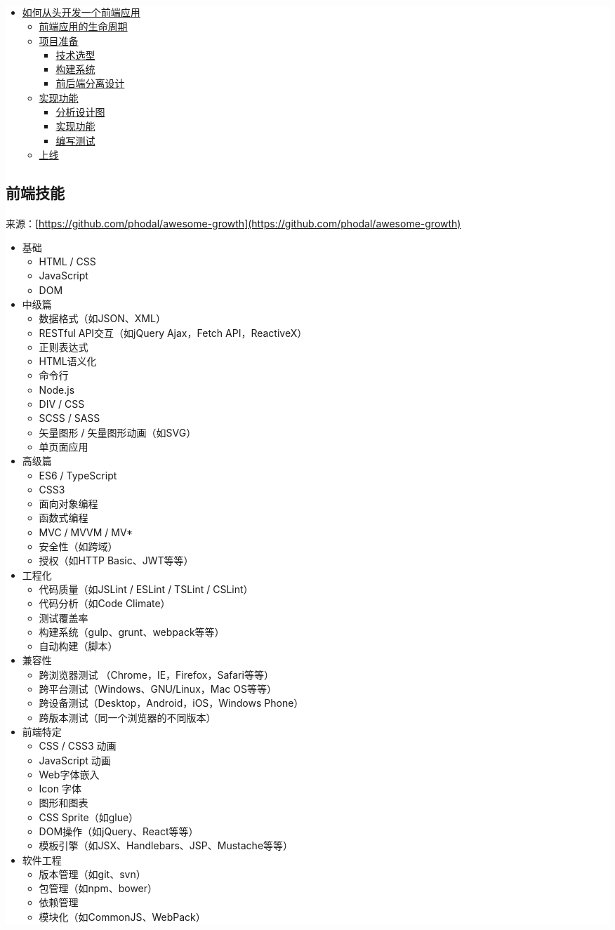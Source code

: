 *   [如何从头开发一个前端应用](#如何从头开发一个前端应用)
    *   [前端应用的生命周期](#前端应用的生命周期)
    *   [项目准备](#项目准备)
        *   [技术选型](#技术选型)
        *   [构建系统](#构建系统)
        *   [前后端分离设计](#前后端分离设计)
    *   [实现功能](#实现功能)
        *   [分析设计图](#分析设计图)
        *   [实现功能](#实现功能-1)
        *   [编写测试](#编写测试)
    *   [上线](#上线)

前端技能
---

来源：[https://github.com/phodal/awesome-growth](https://github.com/phodal/awesome-growth)

 - 基础
   * HTML / CSS
   * JavaScript
   * DOM
 - 中级篇 
   * 数据格式（如JSON、XML）
   * RESTful API交互（如jQuery Ajax，Fetch API，ReactiveX）
   * 正则表达式
   * HTML语义化
   * 命令行
   * Node.js
   * DIV / CSS
   * SCSS / SASS 
   * 矢量图形 / 矢量图形动画（如SVG）
   * 单页面应用
 - 高级篇
   * ES6 / TypeScript 
   * CSS3
   * 面向对象编程
   * 函数式编程
   * MVC / MVVM / MV*
   * 安全性（如跨域）
   * 授权（如HTTP Basic、JWT等等）
 - 工程化
   * 代码质量（如JSLint / ESLint / TSLint / CSLint）
   * 代码分析（如Code Climate）
   * 测试覆盖率
   * 构建系统（gulp、grunt、webpack等等）
   * 自动构建（脚本）
 - 兼容性
   *  跨浏览器测试 （Chrome，IE，Firefox，Safari等等）
   *  跨平台测试（Windows、GNU/Linux，Mac OS等等）
   *  跨设备测试（Desktop，Android，iOS，Windows Phone）
   *  跨版本测试（同一个浏览器的不同版本）
 - 前端特定
   * CSS / CSS3 动画
   * JavaScript 动画
   * Web字体嵌入
   * Icon 字体
   * 图形和图表
   *  CSS Sprite（如glue）
   * DOM操作（如jQuery、React等等）
   * 模板引擎（如JSX、Handlebars、JSP、Mustache等等）
 - 软件工程
   * 版本管理（如git、svn） 
   * 包管理（如npm、bower）
   * 依赖管理
   * 模块化（如CommonJS、WebPack）